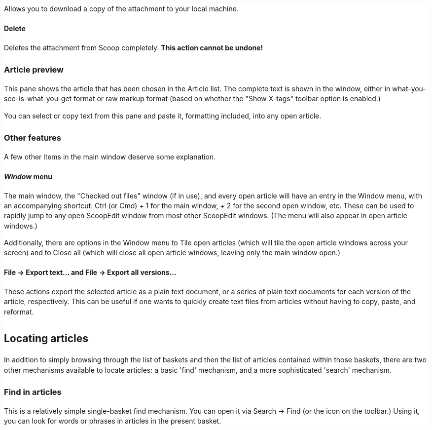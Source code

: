 Allows you to download a copy of the attachment to your local machine.

#### Delete

Deletes the attachment from Scoop completely. **This action cannot be
undone!**

### Article preview

This pane shows the article that has been chosen in the Article list.
The complete text is shown in the window, either in
what-you-see-is-what-you-get format or raw markup format (based on
whether the "Show X-tags" toolbar option is enabled.)

You can select or copy text from this pane and paste it, formatting
included, into any open article.

### **Other features**

A few other items in the main window deserve some explanation.

#### *Window* menu

The main window, the "Checked out files" window (if in use), and every
open article will have an entry in the Window menu, with an accompanying
shortcut: Ctrl (or Cmd) + 1 for the main window, + 2 for the second open
window, etc. These can be used to rapidly jump to any open ScoopEdit
window from most other ScoopEdit windows. (The menu will also appear in
open article windows.)

Additionally, there are options in the Window menu to Tile open articles
(which will tile the open article windows across your screen) and to
Close all (which will close all open article windows, leaving only the
main window open.)

#### File → Export text... and File → Export all versions...

These actions export the selected article as a plain text document, or a
series of plain text documents for each version of the article,
respectively. This can be useful if one wants to quickly create text
files from articles without having to copy, paste, and reformat.

## **Locating articles**

In addition to simply browsing through the list of baskets and then the
list of articles contained within those baskets, there are two other
mechanisms available to locate articles: a basic 'find' mechanism, and a
more sophisticated 'search' mechanism.

### Find in articles

This is a relatively simple single-basket find mechanism. You can open
it via Search → Find (or the icon on the toolbar.) Using it, you can
look for words or phrases in articles in the present basket.
